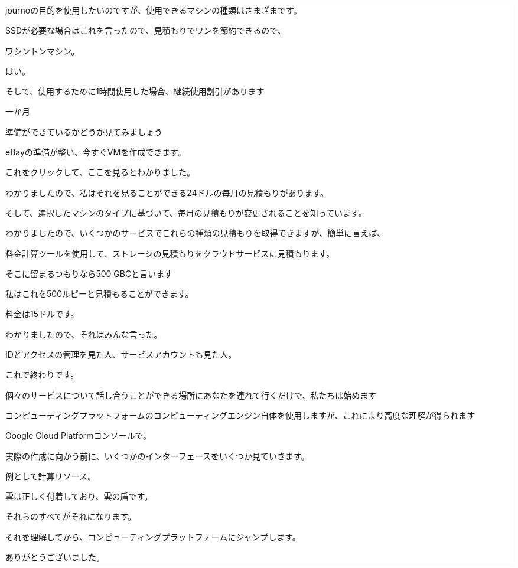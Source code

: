 journoの目的を使用したいのですが、使用できるマシンの種類はさまざまです。

SSDが必要な場合はこれを言ったので、見積もりでワンを節約できるので、

ワシントンマシン。

はい。

そして、使用するために1時間使用した場合、継続使用割引があります

一か月

準備ができているかどうか見てみましょう

eBayの準備が整い、今すぐVMを作成できます。

これをクリックして、ここを見るとわかりました。

わかりましたので、私はそれを見ることができる24ドルの毎月の見積もりがあります。

そして、選択したマシンのタイプに基づいて、毎月の見積もりが変更されることを知っています。

わかりましたので、いくつかのサービスでこれらの種類の見積もりを取得できますが、簡単に言えば、

料金計算ツールを使用して、ストレージの見積もりをクラウドサービスに見積もります。

そこに留まるつもりなら500 GBCと言います

私はこれを500ルピーと見積もることができます。

料金は15ドルです。

わかりましたので、それはみんな言った。

IDとアクセスの管理を見た人、サービスアカウントも見た人。

これで終わりです。

個々のサービスについて話し合うことができる場所にあなたを連れて行くだけで、私たちは始めます

コンピューティングプラットフォームのコンピューティングエンジン自体を使用しますが、これにより高度な理解が得られます

Google Cloud Platformコンソールで。

実際の作成に向かう前に、いくつかのインターフェースをいくつか見ていきます。

例として計算リソース。

雲は正しく付着しており、雲の盾です。

それらのすべてがそれになります。

それを理解してから、コンピューティングプラットフォームにジャンプします。

ありがとうございました。
